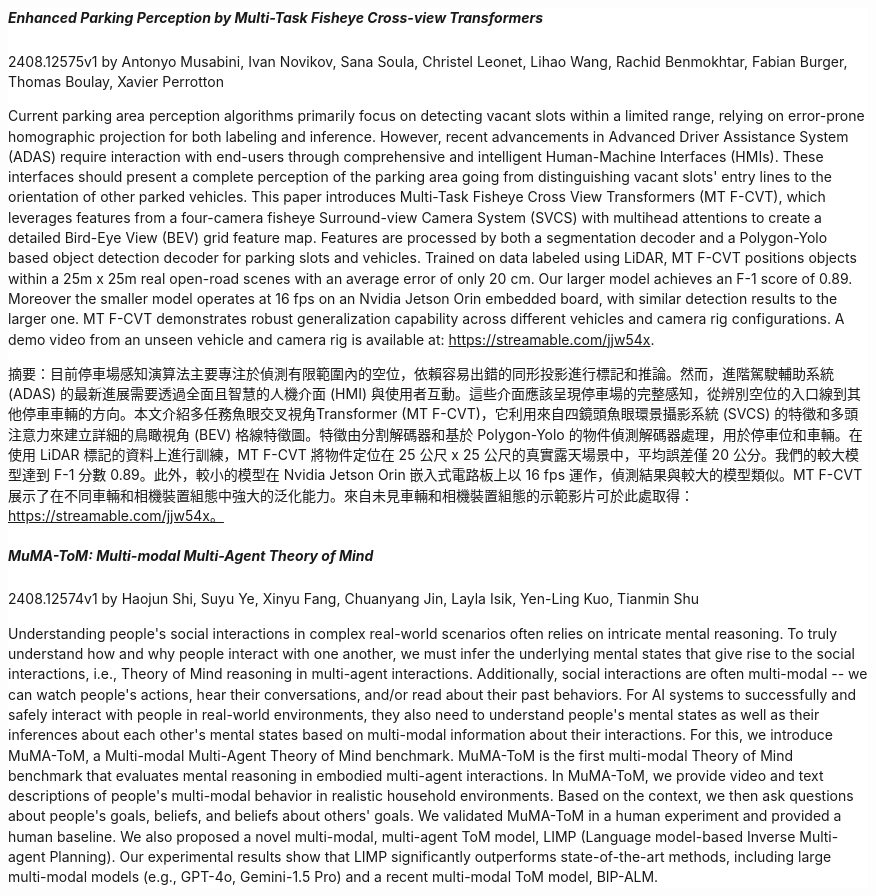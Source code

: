 ##### **Enhanced Parking Perception by Multi-Task Fisheye Cross-view Transformers**
2408.12575v1 by Antonyo Musabini, Ivan Novikov, Sana Soula, Christel Leonet, Lihao Wang, Rachid Benmokhtar, Fabian Burger, Thomas Boulay, Xavier Perrotton

Current parking area perception algorithms primarily focus on detecting
vacant slots within a limited range, relying on error-prone homographic
projection for both labeling and inference. However, recent advancements in
Advanced Driver Assistance System (ADAS) require interaction with end-users
through comprehensive and intelligent Human-Machine Interfaces (HMIs). These
interfaces should present a complete perception of the parking area going from
distinguishing vacant slots' entry lines to the orientation of other parked
vehicles. This paper introduces Multi-Task Fisheye Cross View Transformers (MT
F-CVT), which leverages features from a four-camera fisheye Surround-view
Camera System (SVCS) with multihead attentions to create a detailed Bird-Eye
View (BEV) grid feature map. Features are processed by both a segmentation
decoder and a Polygon-Yolo based object detection decoder for parking slots and
vehicles. Trained on data labeled using LiDAR, MT F-CVT positions objects
within a 25m x 25m real open-road scenes with an average error of only 20 cm.
Our larger model achieves an F-1 score of 0.89. Moreover the smaller model
operates at 16 fps on an Nvidia Jetson Orin embedded board, with similar
detection results to the larger one. MT F-CVT demonstrates robust
generalization capability across different vehicles and camera rig
configurations. A demo video from an unseen vehicle and camera rig is available
at: https://streamable.com/jjw54x.

摘要：目前停車場感知演算法主要專注於偵測有限範圍內的空位，依賴容易出錯的同形投影進行標記和推論。然而，進階駕駛輔助系統 (ADAS) 的最新進展需要透過全面且智慧的人機介面 (HMI) 與使用者互動。這些介面應該呈現停車場的完整感知，從辨別空位的入口線到其他停車車輛的方向。本文介紹多任務魚眼交叉視角Transformer (MT F-CVT)，它利用來自四鏡頭魚眼環景攝影系統 (SVCS) 的特徵和多頭注意力來建立詳細的鳥瞰視角 (BEV) 格線特徵圖。特徵由分割解碼器和基於 Polygon-Yolo 的物件偵測解碼器處理，用於停車位和車輛。在使用 LiDAR 標記的資料上進行訓練，MT F-CVT 將物件定位在 25 公尺 x 25 公尺的真實露天場景中，平均誤差僅 20 公分。我們的較大模型達到 F-1 分數 0.89。此外，較小的模型在 Nvidia Jetson Orin 嵌入式電路板上以 16 fps 運作，偵測結果與較大的模型類似。MT F-CVT 展示了在不同車輛和相機裝置組態中強大的泛化能力。來自未見車輛和相機裝置組態的示範影片可於此處取得：https://streamable.com/jjw54x。

##### **MuMA-ToM: Multi-modal Multi-Agent Theory of Mind**
2408.12574v1 by Haojun Shi, Suyu Ye, Xinyu Fang, Chuanyang Jin, Layla Isik, Yen-Ling Kuo, Tianmin Shu

Understanding people's social interactions in complex real-world scenarios
often relies on intricate mental reasoning. To truly understand how and why
people interact with one another, we must infer the underlying mental states
that give rise to the social interactions, i.e., Theory of Mind reasoning in
multi-agent interactions. Additionally, social interactions are often
multi-modal -- we can watch people's actions, hear their conversations, and/or
read about their past behaviors. For AI systems to successfully and safely
interact with people in real-world environments, they also need to understand
people's mental states as well as their inferences about each other's mental
states based on multi-modal information about their interactions. For this, we
introduce MuMA-ToM, a Multi-modal Multi-Agent Theory of Mind benchmark.
MuMA-ToM is the first multi-modal Theory of Mind benchmark that evaluates
mental reasoning in embodied multi-agent interactions. In MuMA-ToM, we provide
video and text descriptions of people's multi-modal behavior in realistic
household environments. Based on the context, we then ask questions about
people's goals, beliefs, and beliefs about others' goals. We validated MuMA-ToM
in a human experiment and provided a human baseline. We also proposed a novel
multi-modal, multi-agent ToM model, LIMP (Language model-based Inverse
Multi-agent Planning). Our experimental results show that LIMP significantly
outperforms state-of-the-art methods, including large multi-modal models (e.g.,
GPT-4o, Gemini-1.5 Pro) and a recent multi-modal ToM model, BIP-ALM.
